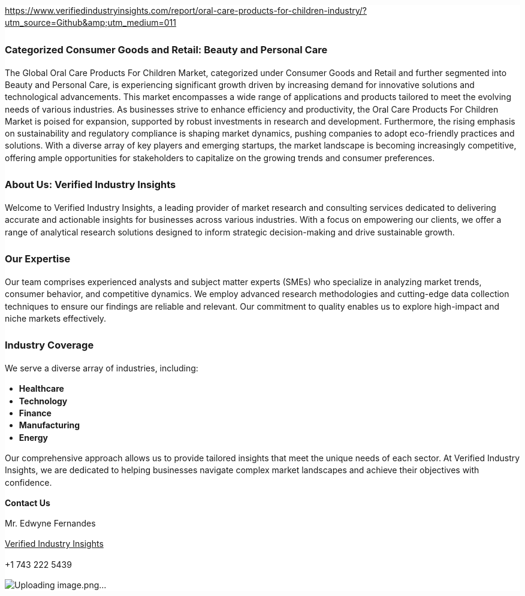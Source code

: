 </strong><a href="https://www.verifiedindustryinsights.com/report/oral-care-products-for-children-industry/?utm_source=Github&amp;utm_medium=011">https://www.verifiedindustryinsights.com/report/oral-care-products-for-children-industry/?utm_source=Github&amp;utm_medium=011</a>&nbsp;</p><h3>Categorized Consumer Goods and Retail: Beauty and Personal Care </h3><p>The Global Oral Care Products For Children Market, categorized under Consumer Goods and Retail and further segmented into Beauty and Personal Care, is experiencing significant growth driven by increasing demand for innovative solutions and technological advancements. This market encompasses a wide range of applications and products tailored to meet the evolving needs of various industries. As businesses strive to enhance efficiency and productivity, the Oral Care Products For Children Market is poised for expansion, supported by robust investments in research and development. Furthermore, the rising emphasis on sustainability and regulatory compliance is shaping market dynamics, pushing companies to adopt eco-friendly practices and solutions. With a diverse array of key players and emerging startups, the market landscape is becoming increasingly competitive, offering ample opportunities for stakeholders to capitalize on the growing trends and consumer preferences.</p><h3>About Us: Verified Industry Insights</h3><p>Welcome to Verified Industry Insights, a leading provider of market research and consulting services dedicated to delivering accurate and actionable insights for businesses across various industries. With a focus on empowering our clients, we offer a range of analytical research solutions designed to inform strategic decision-making and drive sustainable growth.</p><h3>Our Expertise</h3><p>Our team comprises experienced analysts and subject matter experts (SMEs) who specialize in analyzing market trends, consumer behavior, and competitive dynamics. We employ advanced research methodologies and cutting-edge data collection techniques to ensure our findings are reliable and relevant. Our commitment to quality enables us to explore high-impact and niche markets effectively.</p><h3>Industry Coverage</h3><p>We serve a diverse array of industries, including:</p><ul><li><strong>Healthcare</strong></li><li><strong>Technology</strong></li><li><strong>Finance</strong></li><li><strong>Manufacturing</strong></li><li><strong>Energy</strong></li></ul><p>Our comprehensive approach allows us to provide tailored insights that meet the unique needs of each sector. At Verified Industry Insights, we are dedicated to helping businesses navigate complex market landscapes and achieve their objectives with confidence.</p><p><strong>Contact Us</strong></p><p>Mr. Edwyne Fernandes</p><p><a href="https://www.verifiedindustryinsights.com/">Verified Industry Insights</a></p><p>+1 743 222 5439</p>
![Uploading image.png…]()
